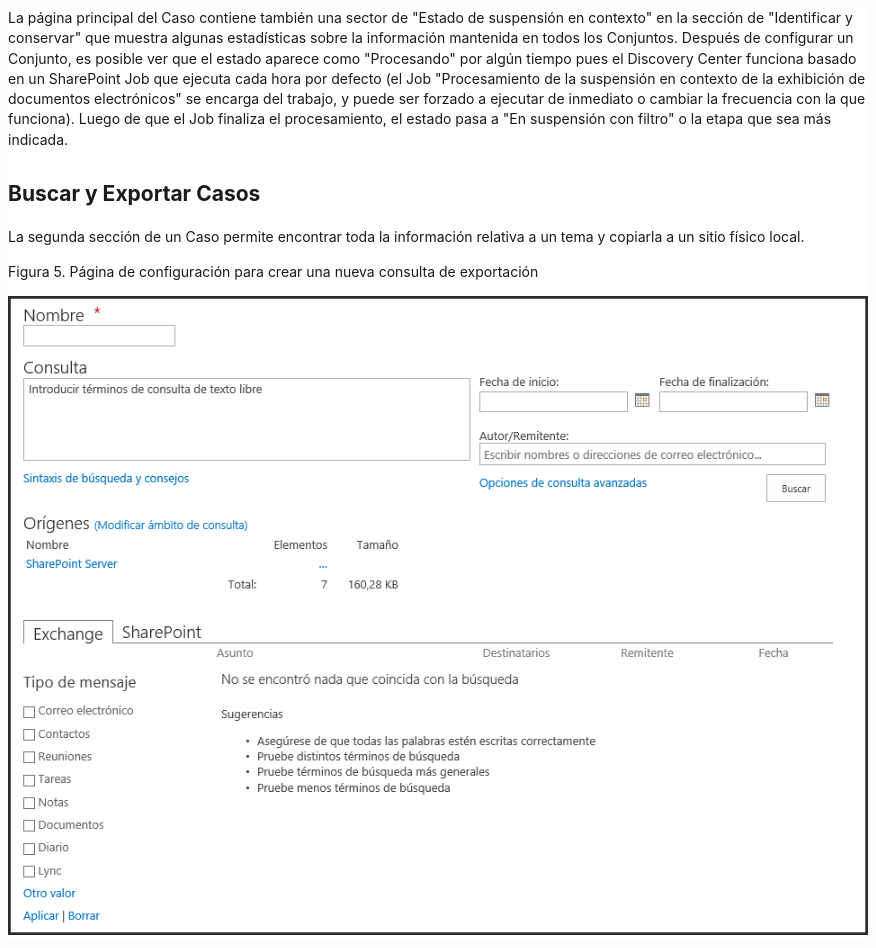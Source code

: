La página principal del Caso contiene también una sector de "Estado de
suspensión en contexto" en la sección de "Identificar y conservar" que
muestra algunas estadísticas sobre la información mantenida en todos los
Conjuntos. Después de configurar un Conjunto, es posible ver que el
estado aparece como "Procesando" por algún tiempo pues el Discovery
Center funciona basado en un SharePoint Job que ejecuta cada hora por
defecto (el Job "Procesamiento de la suspensión en contexto de la
exhibición de documentos electrónicos" se encarga del trabajo, y puede
ser forzado a ejecutar de inmediato o cambiar la frecuencia con la que
funciona). Luego de que el Job finaliza el procesamiento, el estado pasa
a "En suspensión con filtro" o la etapa que sea más indicada.

Buscar y Exportar Casos
-----------------------

La segunda sección de un Caso permite encontrar toda la información
relativa a un tema y copiarla a un sitio físico local.

Figura 5. Página de configuración para crear una nueva consulta de
    exportación



![](./img/DiscoveryCenterSharePoint2013/image5.png)
